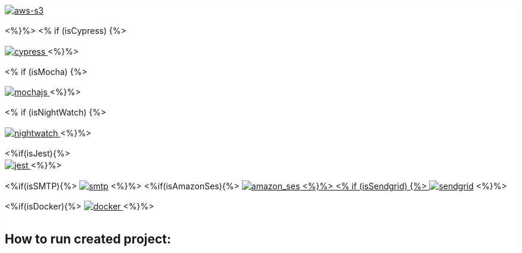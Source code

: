 <a  href=https://aws.amazon.com/s3/  target="_blank">
<img  src="https://upload.wikimedia.org/wikipedia/commons/b/bc/Amazon-S3-Logo.svg"  width="100"  alt="aws-s3"/>
</a>

<%}%>
<% if (isCypress) {%>

<a  href="https://www.cypress.io/"  target="_blank">
  <img  src="https://i.ibb.co/sPgXBFJ/cypress.png"  alt="cypress"  width="100"  height="80"  />
</a>
<%}%>

<% if (isMocha) {%>

<a  href="https://mochajs.org/"  target="_blank">
  <img  src="https://cdn.jsdelivr.net/gh/devicons/devicon/icons/mocha/mocha-plain.svg"  alt="mochajs"  width="100"  height="100"  />
</a>
<%}%>

<% if (isNightWatch) {%>
  
<a  href="https://nightwatchjs.org/"  target="_blank">
 <img  src="https://seeklogo.com/images/N/nightwatchjs-logo-66C5775A1E-seeklogo.com.png"  alt="nightwatch"  width="100"  height="100"  />
</a>
<%}%>

<%if(isJest){%>
<a  href="https://jestjs.io/"  target="_blank">  
  <img  src="https://cdn.jsdelivr.net/gh/devicons/devicon/icons/jest/jest-plain.svg"  alt="jest"  width="100"  height="100"/>
</a>
<%}%>

<%if(isSMTP){%>
<a  href="https://www.smtp.com/" target="_blank"><img src="https://www.postmastery.com/wp-content/uploads/2018/05/smtp.jpg" alt="smtp" width="150" height="80" /></a>
<%}%>
<%if(isAmazonSes){%>
 <a  href="https://aws.amazon.com/ses/" target="_blank"><img src="https://www.shareicon.net/data/512x512/2015/08/28/92163_copy_512x512.png" alt="amazon_ses" width="100" height="100" />
<%}%>
<% if (isSendgrid) {%>
  <a  href="https://sendgrid.com/" target="_blank"><img src="https://sendgrid.com/wp-content/themes/sgdotcom/pages/resource/brand/2016/SendGrid-Logomark.png" alt="sendgrid" width="100" height="100" /></a>
<%}%>

<%if(isDocker){%>
<a   href="https://www.docker.com/"  target="_blank">
<img  src="https://raw.githubusercontent.com/devicons/devicon/master/icons/docker/docker-original-wordmark.svg"  alt="docker"  width="100"  height="100"/>  </a> 
<%}%>

## How to run created project:
